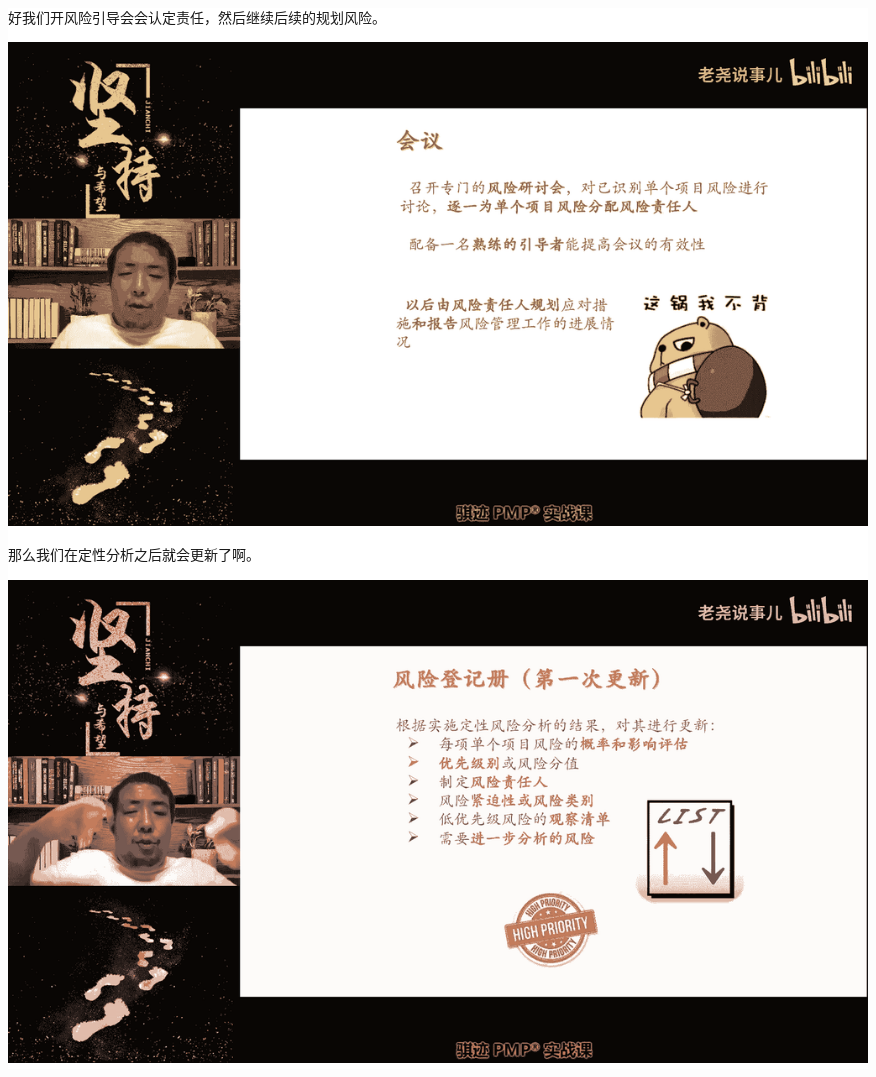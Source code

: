 好我们开风险引导会会认定责任，然后继续后续的规划风险。

![](img/c7c236b5bf9ed5f296c72d2bf53f462e_80.png)

那么我们在定性分析之后就会更新了啊。

![](img/c7c236b5bf9ed5f296c72d2bf53f462e_82.png)
